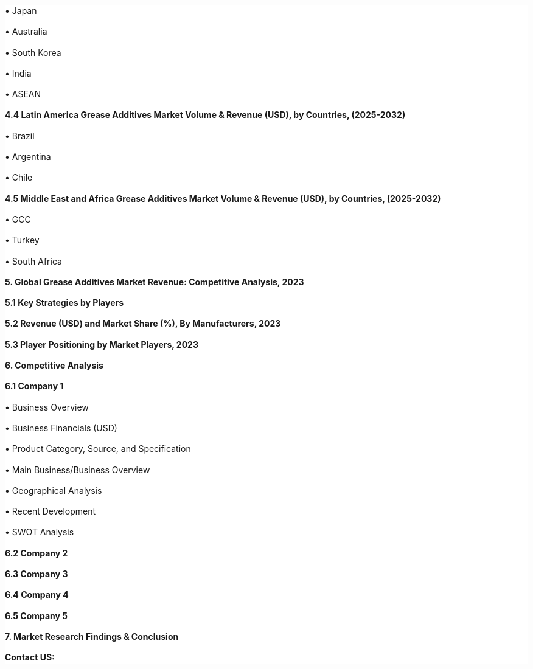 • Japan

• Australia

• South Korea

• India

• ASEAN

<strong>4.4 Latin America Grease Additives Market Volume &amp; Revenue (USD), by Countries, (2025-2032)</strong>

• Brazil

• Argentina

• Chile

<strong>4.5 Middle East and Africa Grease Additives Market Volume &amp; Revenue (USD), by Countries, (2025-2032)</strong>

• GCC

• Turkey

• South Africa

<strong>5. Global Grease Additives Market Revenue: Competitive Analysis, 2023</strong>

<strong>5.1 Key Strategies by Players</strong>

<strong>5.2 Revenue (USD) and Market Share (%), By Manufacturers, 2023</strong>

<strong>5.3 Player Positioning by Market Players, 2023</strong>

<strong>6. Competitive Analysis</strong>

<strong>6.1 Company 1</strong>

• Business Overview

• Business Financials (USD)

• Product Category, Source, and Specification

• Main Business/Business Overview

• Geographical Analysis

• Recent Development

• SWOT Analysis

<strong>6.2 Company 2</strong>

<strong>6.3 Company 3</strong>

<strong>6.4 Company 4</strong>

<strong>6.5 Company 5</strong>

<strong>7. Market Research Findings &amp; Conclusion</strong>

<strong>Contact US:</strong>
